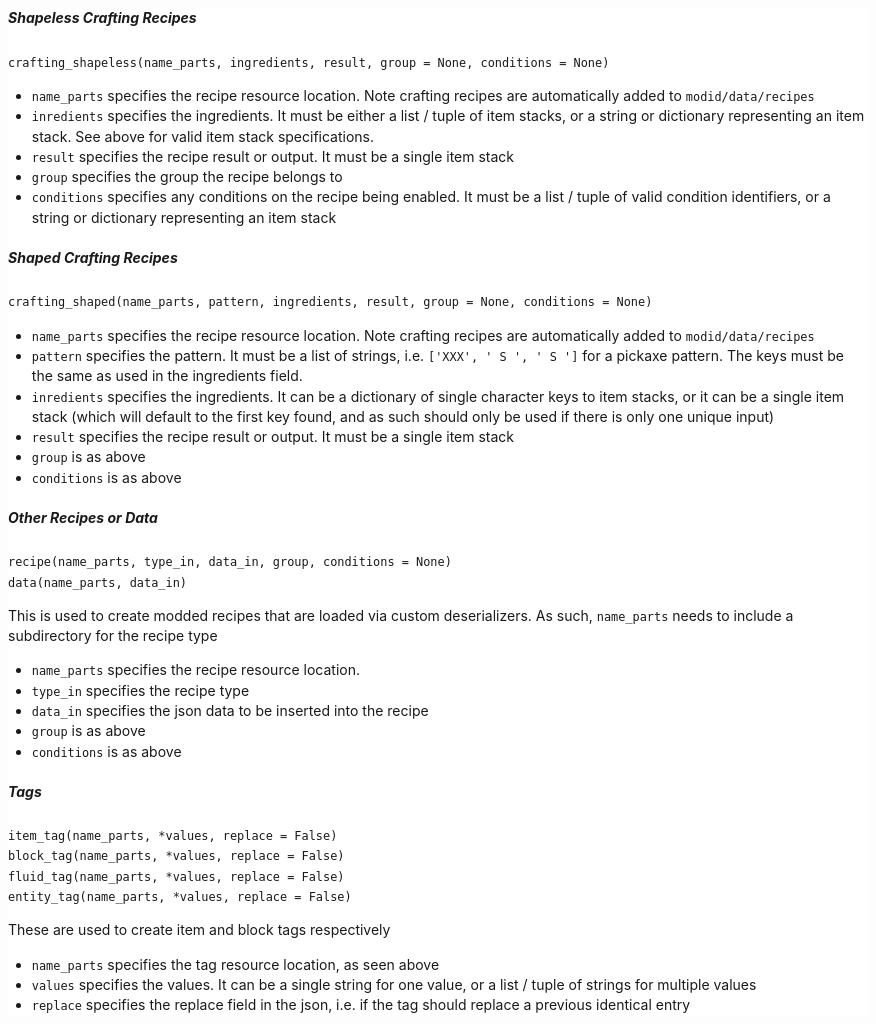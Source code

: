 
##### Shapeless Crafting Recipes
```
crafting_shapeless(name_parts, ingredients, result, group = None, conditions = None)
```
 - `name_parts` specifies the recipe resource location. Note crafting recipes are automatically added to `modid/data/recipes`
 - `inredients` specifies the ingredients. It must be either a list / tuple of item stacks, or a string or dictionary representing an item stack. See above for valid item stack specifications.
 - `result` specifies the recipe result or output. It must be a single item stack
 - `group` specifies the group the recipe belongs to
 - `conditions` specifies any conditions on the recipe being enabled. It must be a list / tuple of valid condition identifiers, or a string or dictionary representing an item stack

##### Shaped Crafting Recipes
```
crafting_shaped(name_parts, pattern, ingredients, result, group = None, conditions = None)
```
 - `name_parts` specifies the recipe resource location. Note crafting recipes are automatically added to `modid/data/recipes`
 - `pattern` specifies the pattern. It must be a list of strings, i.e. `['XXX', ' S ', ' S ']` for a pickaxe pattern. The keys must be the same as used in the ingredients field.
 - `inredients` specifies the ingredients. It can be a dictionary of single character keys to item stacks, or it can be a single item stack (which will default to the first key found, and as such should only be used if there is only one unique input)
 - `result` specifies the recipe result or output. It must be a single item stack
 - `group` is as above
 - `conditions` is as above

##### Other Recipes or Data
```
recipe(name_parts, type_in, data_in, group, conditions = None)
data(name_parts, data_in)
```
This is used to create modded recipes that are loaded via custom deserializers. As such, `name_parts` needs to include a subdirectory for the recipe type
 - `name_parts` specifies the recipe resource location.
 - `type_in` specifies the recipe type
 - `data_in` specifies the json data to be inserted into the recipe
 - `group` is as above
 - `conditions` is as above

##### Tags
```
item_tag(name_parts, *values, replace = False)
block_tag(name_parts, *values, replace = False)
fluid_tag(name_parts, *values, replace = False)
entity_tag(name_parts, *values, replace = False)
```
These are used to create item and block tags respectively
 - `name_parts` specifies the tag resource location, as seen above
 - `values` specifies the values. It can be a single string for one value, or a list / tuple of strings for multiple values
 - `replace` specifies the replace field in the json, i.e. if the tag should replace a previous identical entry


